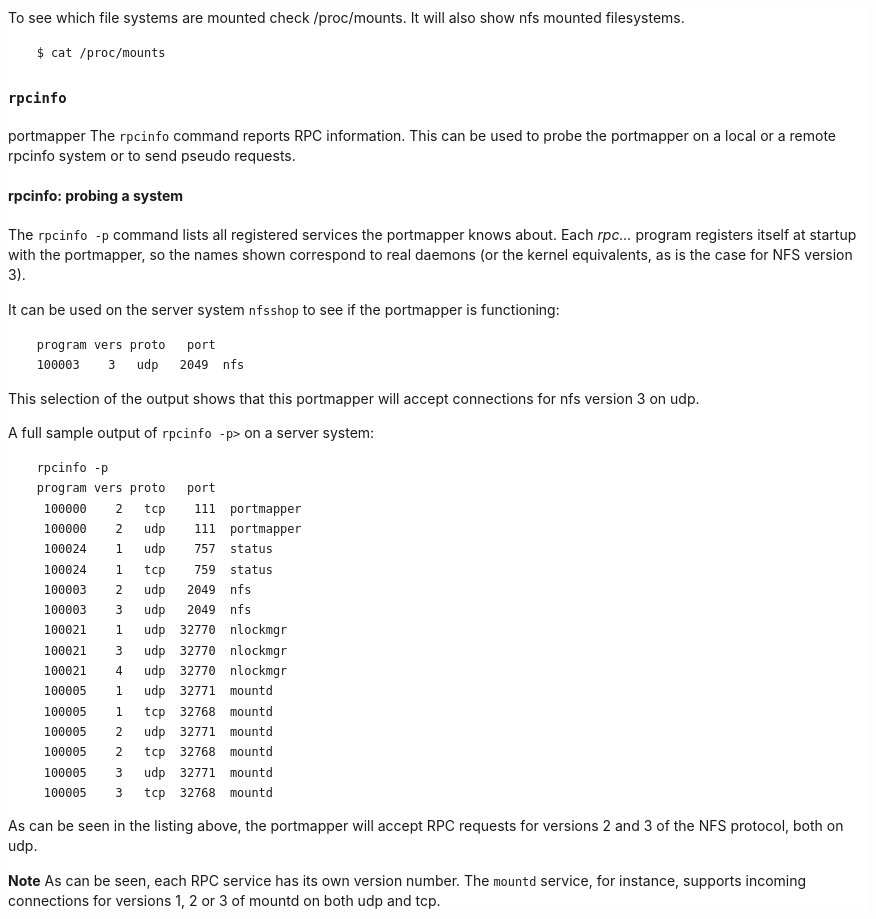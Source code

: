 To see which file systems are mounted check /proc/mounts. It will also
show nfs mounted filesystems.

        $ cat /proc/mounts
                    

###   `rpcinfo`

portmapper The `rpcinfo` command reports RPC information. This can be
used to probe the portmapper on a local or a remote rpcinfo system or to
send pseudo requests.

####  rpcinfo: probing a system

The `rpcinfo -p` command lists all registered services the portmapper
knows about. Each *rpc\...* program registers itself at startup with the
portmapper, so the names shown correspond to real daemons (or the kernel
equivalents, as is the case for NFS version 3).

It can be used on the server system `nfsshop` to see if the portmapper
is functioning:

        program vers proto   port
        100003    3   udp   2049  nfs
                        

This selection of the output shows that this portmapper will accept
connections for nfs version 3 on udp.

A full sample output of `rpcinfo -p>` on a server system:

        rpcinfo -p
        program vers proto   port
         100000    2   tcp    111  portmapper
         100000    2   udp    111  portmapper
         100024    1   udp    757  status
         100024    1   tcp    759  status
         100003    2   udp   2049  nfs
         100003    3   udp   2049  nfs
         100021    1   udp  32770  nlockmgr
         100021    3   udp  32770  nlockmgr
         100021    4   udp  32770  nlockmgr
         100005    1   udp  32771  mountd
         100005    1   tcp  32768  mountd
         100005    2   udp  32771  mountd
         100005    2   tcp  32768  mountd
         100005    3   udp  32771  mountd
         100005    3   tcp  32768  mountd
                        

As can be seen in the listing above, the portmapper will accept RPC
requests for versions 2 and 3 of the NFS protocol, both on udp.

**Note**
As can be seen, each RPC service has its own version number. The
`mountd` service, for instance, supports incoming connections for
versions 1, 2 or 3 of mountd on both udp and tcp.
